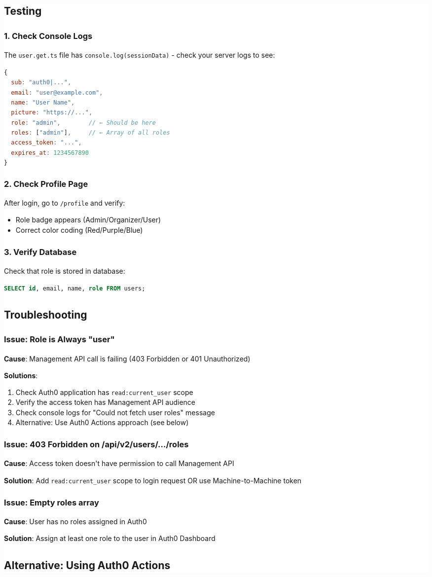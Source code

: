 ## Testing

### 1. Check Console Logs
The `user.get.ts` file has `console.log(sessionData)` - check your server logs to see:
```javascript
{
  sub: "auth0|...",
  email: "user@example.com",
  name: "User Name",
  picture: "https://...",
  role: "admin",        // ← Should be here
  roles: ["admin"],     // ← Array of all roles
  access_token: "...",
  expires_at: 1234567890
}
```

### 2. Check Profile Page
After login, go to `/profile` and verify:
- Role badge appears (Admin/Organizer/User)
- Correct color coding (Red/Purple/Blue)

### 3. Verify Database
Check that role is stored in database:
```sql
SELECT id, email, name, role FROM users;
```

## Troubleshooting

### Issue: Role is Always "user"
**Cause**: Management API call is failing (403 Forbidden or 401 Unauthorized)

**Solutions**:
1. Check Auth0 application has `read:current_user` scope
2. Verify the access token has Management API audience
3. Check console logs for "Could not fetch user roles" message
4. Alternative: Use Auth0 Actions approach (see below)

### Issue: 403 Forbidden on /api/v2/users/.../roles
**Cause**: Access token doesn't have permission to call Management API

**Solution**: Add `read:current_user` scope to login request OR use Machine-to-Machine token

### Issue: Empty roles array
**Cause**: User has no roles assigned in Auth0

**Solution**: Assign at least one role to the user in Auth0 Dashboard

## Alternative: Using Auth0 Actions
